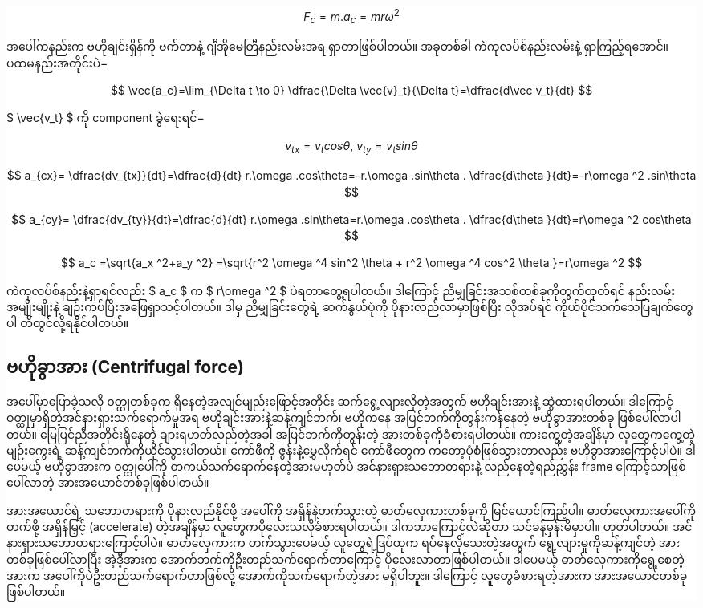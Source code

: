 $$
F_c=m.a_c=mr\omega ^2
$$

အပေါ်ကနည်းက ဗဟိုချင်းရှိန်ကို ဗက်တာနဲ့ ဂျီအိုမေတြီနည်းလမ်းအရ ရှာတာဖြစ်ပါတယ်။ အခုတစ်ခါ ကဲကုလပ်စ်နည်းလမ်းနဲ့ ရှာကြည့်ရအောင်။ ပထမနည်းအတိုင်းပဲ−

$$
\vec{a_c}=\lim_{\Delta t \to 0} \dfrac{\Delta \vec{v}_t}{\Delta t}=\dfrac{d\vec v_t}{dt}
$$

$ \vec{v_t} $ ကို component ခွဲရေးရင်−

$$
v_{tx}=v_t cos \theta , \  v_{ty}=v_t sin \theta 
$$

$$
 a_{cx}= \dfrac{dv_{tx}}{dt}=\dfrac{d}{dt} r.\omega .cos\theta=-r.\omega .sin\theta . \dfrac{d\theta }{dt}=-r\omega ^2 .sin\theta
$$

$$
a_{cy}= \dfrac{dv_{ty}}{dt}=\dfrac{d}{dt} r.\omega .sin\theta=r.\omega .cos\theta . \dfrac{d\theta }{dt}=r\omega ^2 cos\theta
$$

$$
a_c =\sqrt{a_x ^2+a_y ^2} =\sqrt{r^2 \omega ^4 sin^2 \theta + r^2 \omega ^4 cos^2 \theta }=r\omega ^2
$$

ကဲကုလပ်စ်နည်းနဲ့ရှာရင်လည်း $ a_c $ က $ r\omega ^2 $ ပဲရတာတွေ့ရပါတယ်။ ဒါကြောင့် ညီမျှခြင်းအသစ်တစ်ခုကိုတွက်ထုတ်ရင် နည်းလမ်းအမျိုးမျိုးနဲ့ ချဉ်းကပ်ပြီးအဖြေရှာသင့်ပါတယ်။ ဒါမှ ညီမျှခြင်းတွေရဲ့ ဆက်နွယ်ပုံကို ပိုနားလည်လာမှာဖြစ်ပြီး လိုအပ်ရင် ကိုယ်ပိုင်သက်သေပြချက်တွေပါ တီထွင်လို့ရနိုင်ပါတယ်။

## ဗဟိုခွာအား (Centrifugal force)

အပေါ်မှာပြောခဲ့သလို ဝတ္ထုတစ်ခုက ရှိနေတဲ့အလျင်မျည်းဖြောင့်အတိုင်း ဆက်ရွေ့လျားလိုတဲ့အတွက် ဗဟိုချင်းအားနဲ့ ဆွဲထားရပါတယ်။ ဒါကြောင့် ဝတ္ထုမှာရှိတဲ့အင်နားရှားသက်ရောက်မှုအရ ဗဟိုချင်းအားနဲ့ဆန့်ကျင်ဘက်၊ ဗဟိုကနေ အပြင်ဘက်ကိုတွန်းကန်နေတဲ့ ဗဟိုခွာအားတစ်ခု ဖြစ်ပေါ်လာပါတယ်။ မြေပြင်ညီအတိုင်းရှိနေတဲ့ ချားရဟတ်လည်တဲ့အခါ အပြင်ဘက်ကိုတွန်းတဲ့ အားတစ်ခုကိုခံစားရပါတယ်။ ကားကွေ့တဲ့အချိန်မှာ လူတွေကကွေ့တဲ့မျဉ်းကွေးရဲ့ ဆန့်ကျင်ဘက်ကိုယိုင်သွားပါတယ်။ ကော်ဖီကို ဇွန်းနဲ့မွှေလိုက်ရင် ကော်ဖီတွေက ကတော့ပုံစံဖြစ်သွားတာလည်း ဗဟိုခွာအားကြောင့်ပါပဲ။ ဒါပေမယ့် ဗဟိုခွာအားက ဝတ္ထုပေါ်ကို တကယ်သက်ရောက်နေတဲ့အားမဟုတ်ပဲ အင်နားရှားသဘောတရားနဲ့ လည်နေတဲ့ရည်ညွှန်း frame ကြောင့်သာဖြစ်ပေါ်လာတဲ့ အားအယောင်တစ်ခုဖြစ်ပါတယ်။

အားအယောင်ရဲ့ သဘောတရားကို ပိုနားလည်နိုင်ဖို့ အပေါ်ကို အရှိန်နဲ့တက်သွားတဲ့ ဓာတ်လှေကားတစ်ခုကို မြင်ယောင်ကြည့်ပါ။ ဓာတ်လှေကားအပေါ်ကိုတက်ဖို့ အရှိန်မြှင့် (accelerate) တဲ့အချိန်မှာ လူတွေကပိုလေးသလိုခံစားရပါတယ်။ ဒါကဘာကြောင့်လဲဆိုတာ သင်ခန့်မှန်းမိမှာပါ။ ဟုတ်ပါတယ်။ အင်နားရှားသဘောတရားကြောင့်ပါပဲ။ ဓာတ်လှေကားက တက်သွားပေမယ့် လူတွေရဲ့ဒြပ်ထုက ရပ်နေလိုသေးတဲ့အတွက် ရွေ့လျားမှုကိုဆန့်ကျင်တဲ့ အားတစ်ခုဖြစ်ပေါ်လာပြီး အဲ့ဒီ့အားက အောက်ဘက်ကိုဦးတည်သက်ရောက်တာကြောင့် ပိုလေးလာတာဖြစ်ပါတယ်။ ဒါပေမယ့် ဓာတ်လှေကားကိုရွေ့စေတဲ့အားက အပေါ်ကိုပဲဦးတည်သက်ရောက်တာဖြစ်လို့ အောက်ကိုသက်ရောက်တဲ့အား မရှိပါဘူး။ ဒါကြောင့် လူတွေခံစားရတဲ့အားက အားအယောင်တစ်ခုဖြစ်ပါတယ်။
